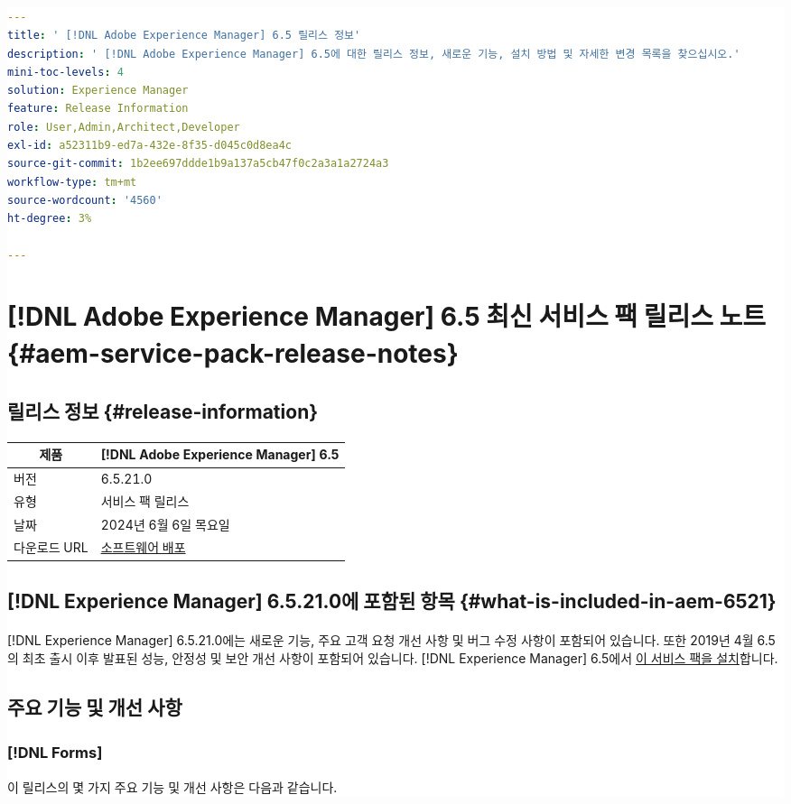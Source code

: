 ```yaml
---
title: ' [!DNL Adobe Experience Manager] 6.5 릴리스 정보'
description: ' [!DNL Adobe Experience Manager] 6.5에 대한 릴리스 정보, 새로운 기능, 설치 방법 및 자세한 변경 목록을 찾으십시오.'
mini-toc-levels: 4
solution: Experience Manager
feature: Release Information
role: User,Admin,Architect,Developer
exl-id: a52311b9-ed7a-432e-8f35-d045c0d8ea4c
source-git-commit: 1b2ee697ddde1b9a137a5cb47f0c2a3a1a2724a3
workflow-type: tm+mt
source-wordcount: '4560'
ht-degree: 3%

---
```


# [!DNL Adobe Experience Manager] 6.5 최신 서비스 팩 릴리스 노트 {#aem-service-pack-release-notes}





## 릴리스 정보 {#release-information}

| 제품 | [!DNL Adobe Experience Manager] 6.5 |
| -------- | ---------------------------- |
| 버전 | 6.5.21.0  |
| 유형 | 서비스 팩 릴리스 |
| 날짜 | 2024년 6월 6일 목요일  |
| 다운로드 URL | [소프트웨어 배포](https://experience.adobe.com/#/downloads/content/software-distribution/en/aem.html?package=/content/software-distribution/en/details.html/content/dam/aem/public/adobe/packages/cq650/servicepack/aem-service-pkg-6.5.21.0.zip)  |

## [!DNL Experience Manager] 6.5.21.0에 포함된 항목 {#what-is-included-in-aem-6521}

[!DNL Experience Manager] 6.5.21.0에는 새로운 기능, 주요 고객 요청 개선 사항 및 버그 수정 사항이 포함되어 있습니다. 또한 2019년 4월 6.5의 최초 출시 이후 발표된 성능, 안정성 및 보안 개선 사항이 포함되어 있습니다. [!DNL Experience Manager] 6.5에서 [이 서비스 팩을 설치](#install)합니다.



## 주요 기능 및 개선 사항



### [!DNL Forms]

이 릴리스의 몇 가지 주요 기능 및 개선 사항은 다음과 같습니다.
